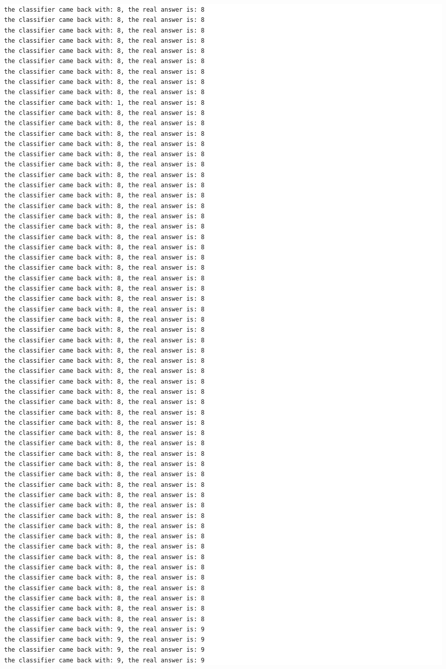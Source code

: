     the classifier came back with: 8, the real answer is: 8
    the classifier came back with: 8, the real answer is: 8
    the classifier came back with: 8, the real answer is: 8
    the classifier came back with: 8, the real answer is: 8
    the classifier came back with: 8, the real answer is: 8
    the classifier came back with: 8, the real answer is: 8
    the classifier came back with: 8, the real answer is: 8
    the classifier came back with: 8, the real answer is: 8
    the classifier came back with: 8, the real answer is: 8
    the classifier came back with: 1, the real answer is: 8
    the classifier came back with: 8, the real answer is: 8
    the classifier came back with: 8, the real answer is: 8
    the classifier came back with: 8, the real answer is: 8
    the classifier came back with: 8, the real answer is: 8
    the classifier came back with: 8, the real answer is: 8
    the classifier came back with: 8, the real answer is: 8
    the classifier came back with: 8, the real answer is: 8
    the classifier came back with: 8, the real answer is: 8
    the classifier came back with: 8, the real answer is: 8
    the classifier came back with: 8, the real answer is: 8
    the classifier came back with: 8, the real answer is: 8
    the classifier came back with: 8, the real answer is: 8
    the classifier came back with: 8, the real answer is: 8
    the classifier came back with: 8, the real answer is: 8
    the classifier came back with: 8, the real answer is: 8
    the classifier came back with: 8, the real answer is: 8
    the classifier came back with: 8, the real answer is: 8
    the classifier came back with: 8, the real answer is: 8
    the classifier came back with: 8, the real answer is: 8
    the classifier came back with: 8, the real answer is: 8
    the classifier came back with: 8, the real answer is: 8
    the classifier came back with: 8, the real answer is: 8
    the classifier came back with: 8, the real answer is: 8
    the classifier came back with: 8, the real answer is: 8
    the classifier came back with: 8, the real answer is: 8
    the classifier came back with: 8, the real answer is: 8
    the classifier came back with: 8, the real answer is: 8
    the classifier came back with: 8, the real answer is: 8
    the classifier came back with: 8, the real answer is: 8
    the classifier came back with: 8, the real answer is: 8
    the classifier came back with: 8, the real answer is: 8
    the classifier came back with: 8, the real answer is: 8
    the classifier came back with: 8, the real answer is: 8
    the classifier came back with: 8, the real answer is: 8
    the classifier came back with: 8, the real answer is: 8
    the classifier came back with: 8, the real answer is: 8
    the classifier came back with: 8, the real answer is: 8
    the classifier came back with: 8, the real answer is: 8
    the classifier came back with: 8, the real answer is: 8
    the classifier came back with: 8, the real answer is: 8
    the classifier came back with: 8, the real answer is: 8
    the classifier came back with: 8, the real answer is: 8
    the classifier came back with: 8, the real answer is: 8
    the classifier came back with: 8, the real answer is: 8
    the classifier came back with: 8, the real answer is: 8
    the classifier came back with: 8, the real answer is: 8
    the classifier came back with: 8, the real answer is: 8
    the classifier came back with: 8, the real answer is: 8
    the classifier came back with: 8, the real answer is: 8
    the classifier came back with: 8, the real answer is: 8
    the classifier came back with: 9, the real answer is: 9
    the classifier came back with: 9, the real answer is: 9
    the classifier came back with: 9, the real answer is: 9
    the classifier came back with: 9, the real answer is: 9